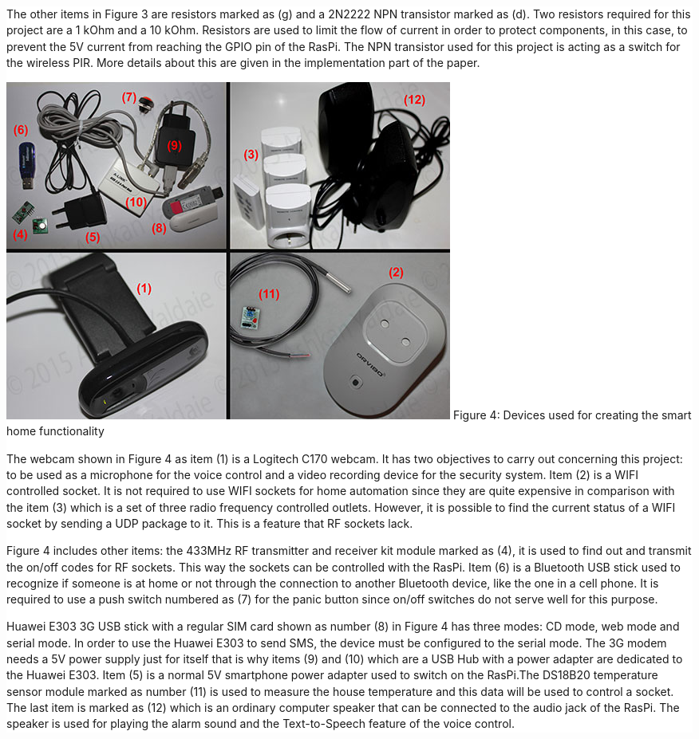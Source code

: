 The other items in Figure 3 are resistors marked as (g) and a 2N2222 NPN transistor marked as (d). Two resistors required for this project are a 1 kOhm and a 10 kOhm. Resistors are used to limit the flow of current in order to protect components, in this case, to prevent the 5V current from reaching the GPIO pin of the RasPi. The NPN transistor used for this project is acting as a switch for the wireless PIR. More details about this are given in the implementation part of the paper.

<a name="figure-4" />

<img src="https://github.com/Ashkan-Yaldaie/thesis/blob/master/documents/img/items-collection.jpg">  
Figure 4: Devices used for creating the smart home functionality

The webcam shown in Figure 4 as item (1) is a Logitech C170 webcam. It has two objectives to carry out concerning this project: to be used as a microphone for the voice control and a video recording device for the security system. Item (2) is a WIFI controlled socket. It is not required to use WIFI sockets for home automation since they are quite expensive in comparison with the item (3) which is a set of three radio frequency controlled outlets. However, it is possible to find the current status of a WIFI socket by sending a UDP package to it. This is a feature that RF sockets lack.

Figure 4 includes other items: the 433MHz RF transmitter and receiver kit module marked as (4), it is used to find out and transmit the on/off codes for RF sockets. This way the sockets can be controlled with the RasPi. Item (6) is a Bluetooth USB stick used to recognize if someone is at home or not through the connection to another Bluetooth device, like the one in a cell phone. It is required to use a push switch numbered as (7) for the panic button since on/off switches do not serve well for this purpose.

Huawei E303 3G USB stick with a regular SIM card shown as number (8) in Figure 4 has three modes: CD mode, web mode and serial mode. In order to use the Huawei E303 to send SMS, the device must be configured to the serial mode. The 3G modem needs a 5V power supply just for itself that is why items (9) and (10) which are a USB Hub with a power adapter are dedicated to the Huawei E303. Item (5) is a normal 5V smartphone power adapter used to switch on the RasPi.The DS18B20 temperature sensor module marked as number (11) is used to measure the house temperature and this data will be used to control a socket. The last item is marked as (12) which is an ordinary computer speaker that can be connected to the audio jack of the RasPi. The speaker is used for playing the alarm sound and the Text-to-Speech feature of the voice control.

